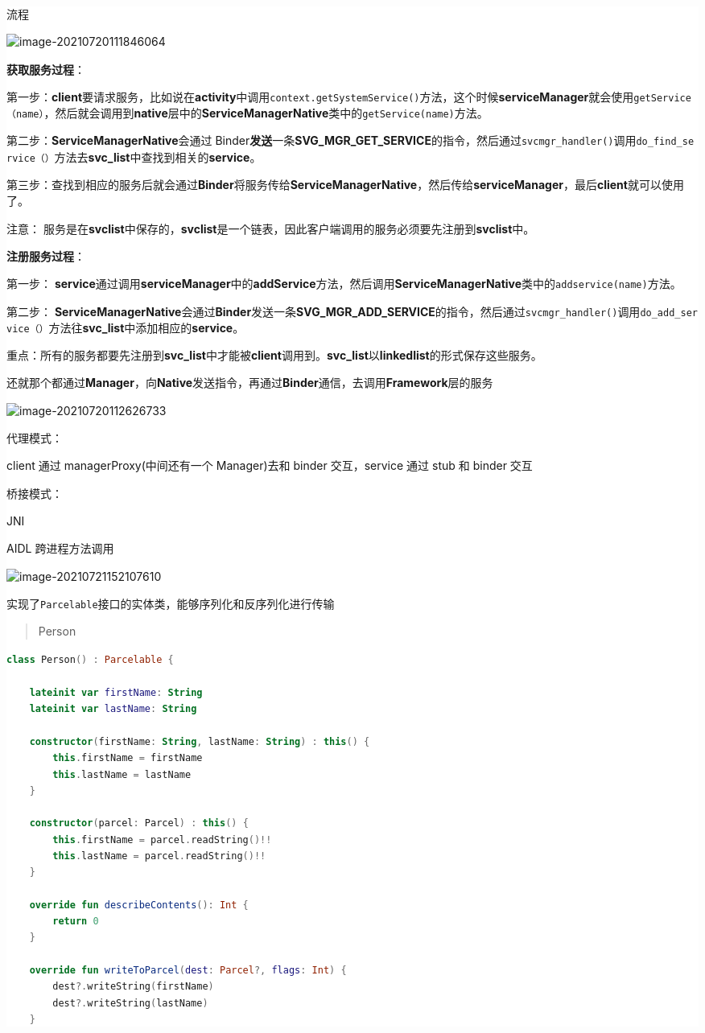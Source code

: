 流程

![image-20210720111846064](https://spg-1254258235.cos.ap-shenzhen-fsi.myqcloud.com/image-20210720111846064.png)

**获取服务过程**：

第一步：**client**要请求服务，比如说在**activity**中调用`context.getSystemService()`方法，这个时候**serviceManager**就会使用`getService（name）`，然后就会调用到**native**层中的**ServiceManagerNative**类中的`getService(name)`方法。

第二步：**ServiceManagerNative**会通过 Binder**发送**一条**SVG_MGR_GET_SERVICE**的指令，然后通过`svcmgr_handler()`调用`do_find_service（）`方法去**svc_list**中查找到相关的**service**。

第三步：查找到相应的服务后就会通过**Binder**将服务传给**ServiceManagerNative**，然后传给**serviceManager**，最后**client**就可以使用了。

注意： 服务是在**svclist**中保存的，**svclist**是一个链表，因此客户端调用的服务必须要先注册到**svclist**中。

**注册服务过程**：

第一步： **service**通过调用**serviceManager**中的**addService**方法，然后调用**ServiceManagerNative**类中的`addservice(name)`方法。

第二步： **ServiceManagerNative**会通过**Binder**发送一条**SVG_MGR_ADD_SERVICE**的指令，然后通过`svcmgr_handler()`调用`do_add_service（）`方法往**svc_list**中添加相应的**service**。

重点：所有的服务都要先注册到**svc_list**中才能被**client**调用到。**svc_list**以**linkedlist**的形式保存这些服务。

还就那个都通过**Manager**，向**Native**发送指令，再通过**Binder**通信，去调用**Framework**层的服务

![image-20210720112626733](https://spg-1254258235.cos.ap-shenzhen-fsi.myqcloud.com/image-20210720112626733.png)

代理模式：

client 通过 managerProxy(中间还有一个 Manager)去和 binder 交互，service 通过 stub 和 binder 交互

桥接模式：

JNI



AIDL 跨进程方法调用

![image-20210721152107610](https://spg-1254258235.cos.ap-shenzhen-fsi.myqcloud.com/image-20210721152107610.png)

实现了`Parcelable`接口的实体类，能够序列化和反序列化进行传输

> Person

```kotlin
class Person() : Parcelable {

    lateinit var firstName: String
    lateinit var lastName: String

    constructor(firstName: String, lastName: String) : this() {
        this.firstName = firstName
        this.lastName = lastName
    }

    constructor(parcel: Parcel) : this() {
        this.firstName = parcel.readString()!!
        this.lastName = parcel.readString()!!
    }

    override fun describeContents(): Int {
        return 0
    }

    override fun writeToParcel(dest: Parcel?, flags: Int) {
        dest?.writeString(firstName)
        dest?.writeString(lastName)
    }
```